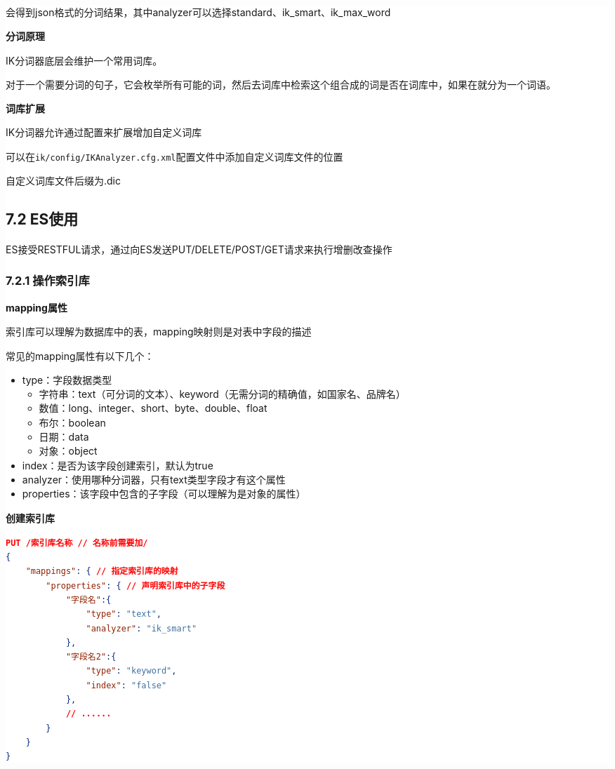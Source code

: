 会得到json格式的分词结果，其中analyzer可以选择standard、ik_smart、ik_max_word

**分词原理**

IK分词器底层会维护一个常用词库。

对于一个需要分词的句子，它会枚举所有可能的词，然后去词库中检索这个组合成的词是否在词库中，如果在就分为一个词语。

**词库扩展**

IK分词器允许通过配置来扩展增加自定义词库

可以在`ik/config/IKAnalyzer.cfg.xml`配置文件中添加自定义词库文件的位置

自定义词库文件后缀为.dic

## 7.2 ES使用

ES接受RESTFUL请求，通过向ES发送PUT/DELETE/POST/GET请求来执行增删改查操作

### 7.2.1 操作索引库

**mapping属性**

索引库可以理解为数据库中的表，mapping映射则是对表中字段的描述

常见的mapping属性有以下几个：

- type：字段数据类型
  - 字符串：text（可分词的文本）、keyword（无需分词的精确值，如国家名、品牌名）
  - 数值：long、integer、short、byte、double、float
  - 布尔：boolean
  - 日期：data
  - 对象：object
- index：是否为该字段创建索引，默认为true
- analyzer：使用哪种分词器，只有text类型字段才有这个属性
- properties：该字段中包含的子字段（可以理解为是对象的属性）

**创建索引库**

```json
PUT /索引库名称 // 名称前需要加/
{
    "mappings": { // 指定索引库的映射
        "properties": { // 声明索引库中的子字段
            "字段名":{
                "type": "text",
                "analyzer": "ik_smart"
            },
            "字段名2":{
                "type": "keyword",
                "index": "false"
            },
            // ......
        }
    }
}
```
